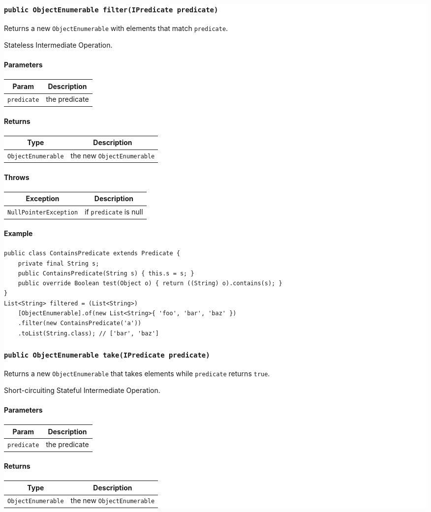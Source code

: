 
### `public ObjectEnumerable filter(IPredicate predicate)`

Returns a new `ObjectEnumerable` with elements that match `predicate`. <p>Stateless Intermediate Operation.</p>

#### Parameters

|Param|Description|
|---|---|
|`predicate`|the predicate|

#### Returns

|Type|Description|
|---|---|
|`ObjectEnumerable`|the new `ObjectEnumerable`|

#### Throws

|Exception|Description|
|---|---|
|`NullPointerException`|if `predicate` is null|

#### Example
```apex
public class ContainsPredicate extends Predicate {
    private final String s;
    public ContainsPredicate(String s) { this.s = s; }
    public override Boolean test(Object o) { return ((String) o).contains(s); }
}
List<String> filtered = (List<String>)
    [ObjectEnumerable].of(new List<String>{ 'foo', 'bar', 'baz' })
    .filter(new ContainsPredicate('a'))
    .toList(String.class); // ['bar', 'baz']
```


### `public ObjectEnumerable take(IPredicate predicate)`

Returns a new `ObjectEnumerable` that takes elements while `predicate` returns `true`. <p>Short-circuiting Stateful Intermediate Operation.</p>

#### Parameters

|Param|Description|
|---|---|
|`predicate`|the predicate|

#### Returns

|Type|Description|
|---|---|
|`ObjectEnumerable`|the new `ObjectEnumerable`|
